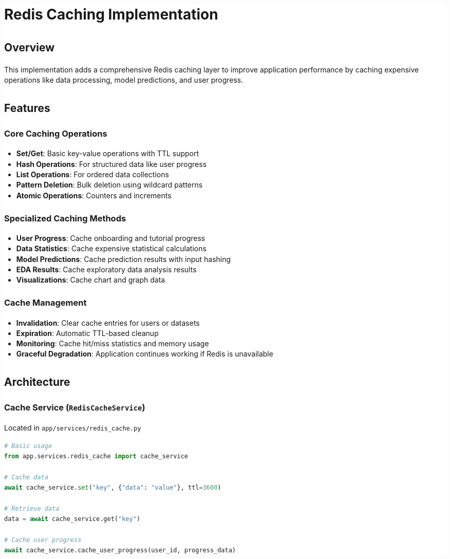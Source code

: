 # Redis Caching Implementation

## Overview

This implementation adds a comprehensive Redis caching layer to improve application performance by caching expensive operations like data processing, model predictions, and user progress.

## Features

### Core Caching Operations
- **Set/Get**: Basic key-value operations with TTL support
- **Hash Operations**: For structured data like user progress
- **List Operations**: For ordered data collections
- **Pattern Deletion**: Bulk deletion using wildcard patterns
- **Atomic Operations**: Counters and increments

### Specialized Caching Methods
- **User Progress**: Cache onboarding and tutorial progress
- **Data Statistics**: Cache expensive statistical calculations
- **Model Predictions**: Cache prediction results with input hashing
- **EDA Results**: Cache exploratory data analysis results
- **Visualizations**: Cache chart and graph data

### Cache Management
- **Invalidation**: Clear cache entries for users or datasets
- **Expiration**: Automatic TTL-based cleanup
- **Monitoring**: Cache hit/miss statistics and memory usage
- **Graceful Degradation**: Application continues working if Redis is unavailable

## Architecture

### Cache Service (`RedisCacheService`)
Located in `app/services/redis_cache.py`

```python
# Basic usage
from app.services.redis_cache import cache_service

# Cache data
await cache_service.set("key", {"data": "value"}, ttl=3600)

# Retrieve data
data = await cache_service.get("key")

# Cache user progress
await cache_service.cache_user_progress(user_id, progress_data)
```

